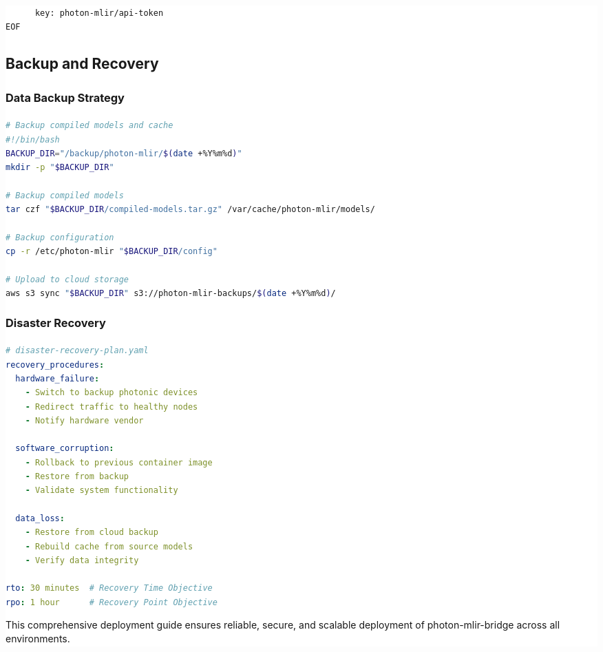 ```bash
      key: photon-mlir/api-token
EOF
```

## Backup and Recovery

### Data Backup Strategy

```bash
# Backup compiled models and cache
#!/bin/bash
BACKUP_DIR="/backup/photon-mlir/$(date +%Y%m%d)"
mkdir -p "$BACKUP_DIR"

# Backup compiled models
tar czf "$BACKUP_DIR/compiled-models.tar.gz" /var/cache/photon-mlir/models/

# Backup configuration
cp -r /etc/photon-mlir "$BACKUP_DIR/config"

# Upload to cloud storage
aws s3 sync "$BACKUP_DIR" s3://photon-mlir-backups/$(date +%Y%m%d)/
```

### Disaster Recovery

```yaml
# disaster-recovery-plan.yaml
recovery_procedures:
  hardware_failure:
    - Switch to backup photonic devices
    - Redirect traffic to healthy nodes
    - Notify hardware vendor
    
  software_corruption:
    - Rollback to previous container image
    - Restore from backup
    - Validate system functionality
    
  data_loss:
    - Restore from cloud backup
    - Rebuild cache from source models
    - Verify data integrity

rto: 30 minutes  # Recovery Time Objective
rpo: 1 hour      # Recovery Point Objective
```

This comprehensive deployment guide ensures reliable, secure, and scalable deployment of photon-mlir-bridge across all environments.